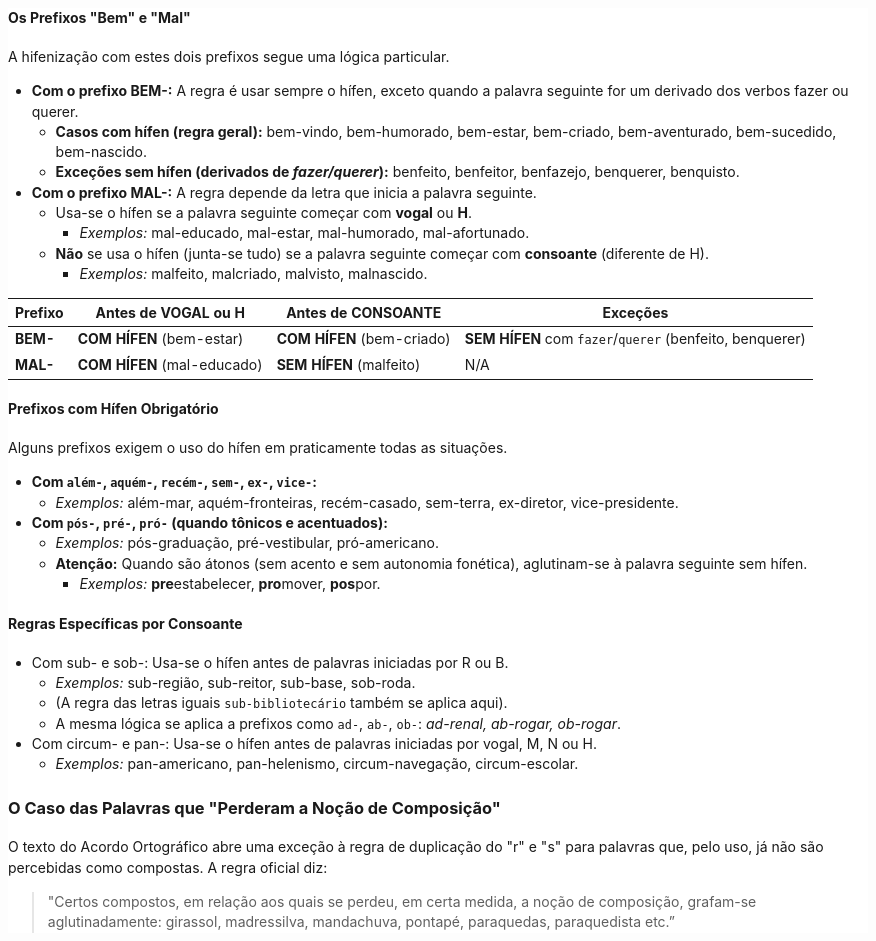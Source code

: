 #### Os Prefixos "Bem" e "Mal"

A hifenização com estes dois prefixos segue uma lógica particular.

- **Com o prefixo BEM-:** A regra é usar sempre o hífen, exceto quando a palavra seguinte for um derivado dos verbos fazer ou querer.
    - **Casos com hífen (regra geral):** bem-vindo, bem-humorado, bem-estar, bem-criado, bem-aventurado, bem-sucedido, bem-nascido.
    - **Exceções sem hífen (derivados de _fazer/querer_):** benfeito, benfeitor, benfazejo, benquerer, benquisto.
- **Com o prefixo MAL-:** A regra depende da letra que inicia a palavra seguinte.
    - Usa-se o hífen se a palavra seguinte começar com **vogal** ou **H**.
        - _Exemplos:_ mal-educado, mal-estar, mal-humorado, mal-afortunado.
    - **Não** se usa o hífen (junta-se tudo) se a palavra seguinte começar com **consoante** (diferente de H).
        - _Exemplos:_ malfeito, malcriado, malvisto, malnascido.

|Prefixo|Antes de VOGAL ou H|Antes de CONSOANTE|Exceções|
|---|---|---|---|
|**BEM-**|**COM HÍFEN** (bem-estar)|**COM HÍFEN** (bem-criado)|**SEM HÍFEN** com `fazer`/`querer` (benfeito, benquerer)|
|**MAL-**|**COM HÍFEN** (mal-educado)|**SEM HÍFEN** (malfeito)|N/A|

#### Prefixos com Hífen Obrigatório

Alguns prefixos exigem o uso do hífen em praticamente todas as situações.

- **Com `além-`, `aquém-`, `recém-`, `sem-`, `ex-`, `vice-`:**
    - _Exemplos:_ além-mar, aquém-fronteiras, recém-casado, sem-terra, ex-diretor, vice-presidente.
- **Com `pós-`, `pré-`, `pró-` (quando tônicos e acentuados):**
    - _Exemplos:_ pós-graduação, pré-vestibular, pró-americano.
    - **Atenção:** Quando são átonos (sem acento e sem autonomia fonética), aglutinam-se à palavra seguinte sem hífen.
        - _Exemplos:_ **pre**estabelecer, **pro**mover, **pos**por.

#### Regras Específicas por Consoante

- Com sub- e sob-:
    Usa-se o hífen antes de palavras iniciadas por R ou B.
    - _Exemplos:_ sub-região, sub-reitor, sub-base, sob-roda.
    - (A regra das letras iguais `sub-bibliotecário` também se aplica aqui).
    - A mesma lógica se aplica a prefixos como `ad-`, `ab-`, `ob-`: _ad-renal, ab-rogar, ob-rogar_.
- Com circum- e pan-:
    Usa-se o hífen antes de palavras iniciadas por vogal, M, N ou H.
    - _Exemplos:_ pan-americano, pan-helenismo, circum-navegação, circum-escolar.

### O Caso das Palavras que "Perderam a Noção de Composição"

O texto do Acordo Ortográfico abre uma exceção à regra de duplicação do "r" e "s" para palavras que, pelo uso, já não são percebidas como compostas. A regra oficial diz:

> "Certos compostos, em relação aos quais se perdeu, em certa medida, a noção de composição, grafam-se aglutinadamente: girassol, madressilva, mandachuva, pontapé, paraquedas, paraquedista etc.”
